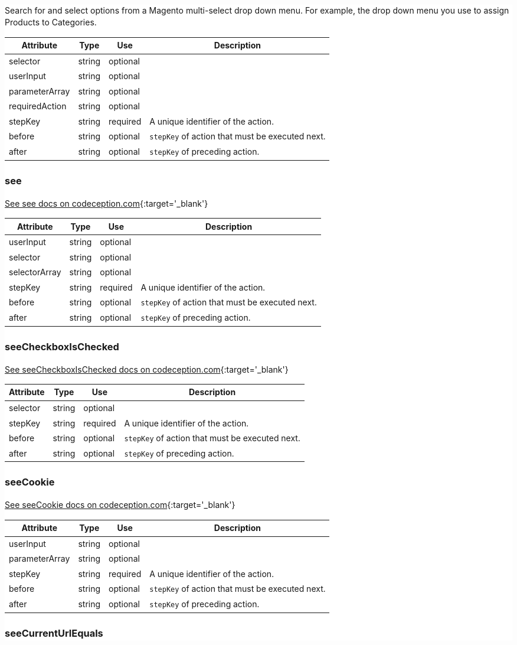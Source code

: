 Search for and select options from a Magento multi-select drop down menu.
For example, the drop down menu you use to assign Products to Categories.

Attribute|Type|Use|Description
---|---|---|---
selector|string|optional|
userInput|string|optional|
parameterArray|string|optional|
requiredAction|string|optional|
stepKey|string|required|A unique identifier of the action.
before|string|optional| `stepKey` of action that must be executed next.
after|string|optional| `stepKey` of preceding action.

### see

[See see docs on codeception.com](http://codeception.com/docs/modules/WebDriver#see){:target='_blank'}

Attribute|Type|Use|Description
---|---|---|---
userInput|string|optional|
selector|string|optional|
selectorArray|string|optional|
stepKey|string|required|A unique identifier of the action.
before|string|optional| `stepKey` of action that must be executed next.
after|string|optional| `stepKey` of preceding action.

### seeCheckboxIsChecked

[See seeCheckboxIsChecked docs on codeception.com](http://codeception.com/docs/modules/WebDriver#seeCheckboxIsChecked){:target='_blank'}

Attribute|Type|Use|Description
---|---|---|---
selector|string|optional|
stepKey|string|required|A unique identifier of the action.
before|string|optional| `stepKey` of action that must be executed next.
after|string|optional| `stepKey` of preceding action.

### seeCookie

[See seeCookie docs on codeception.com](http://codeception.com/docs/modules/WebDriver#seeCookie){:target='_blank'}

Attribute|Type|Use|Description
---|---|---|---
userInput|string|optional|
parameterArray|string|optional|
stepKey|string|required|A unique identifier of the action.
before|string|optional| `stepKey` of action that must be executed next.
after|string|optional| `stepKey` of preceding action.

### seeCurrentUrlEquals
